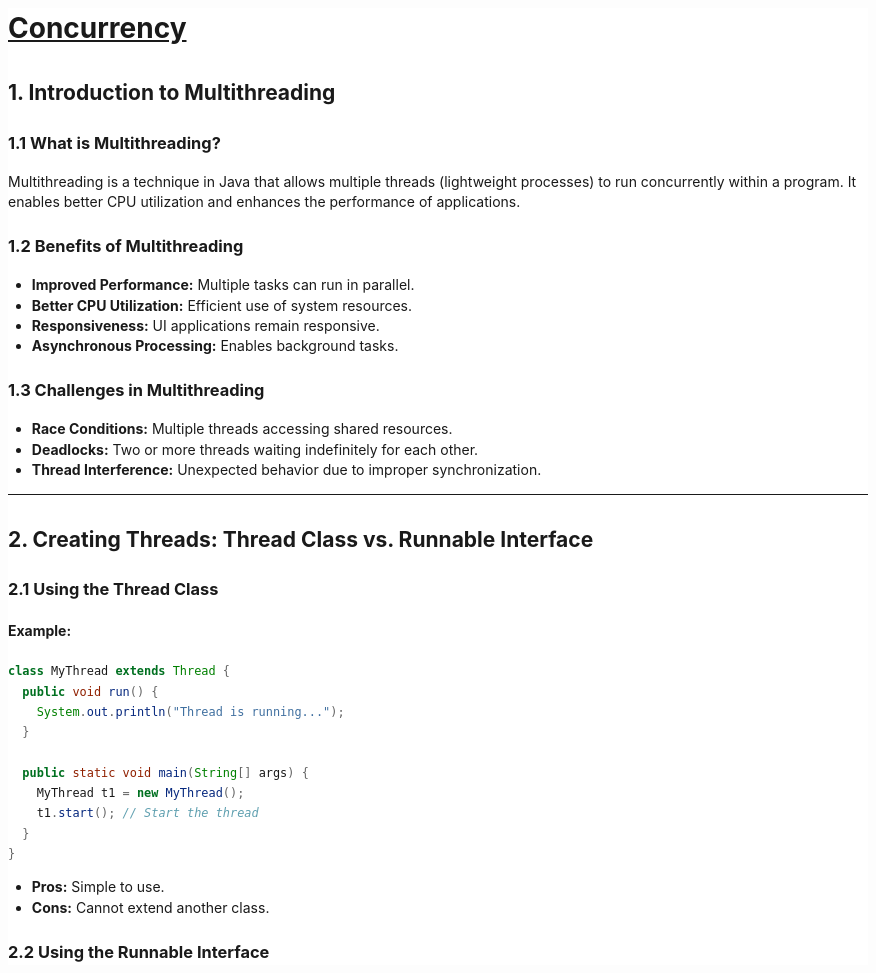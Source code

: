 # [Concurrency](https://github.com/aamirxshaikh/interview-prep/tree/main/core-java/src/main/java/com/interviewprep/concurrency)

## 1. Introduction to Multithreading

### 1.1 What is Multithreading?

Multithreading is a technique in Java that allows multiple threads (lightweight processes) to run concurrently within a
program. It enables better CPU utilization and enhances the performance of applications.

### 1.2 Benefits of Multithreading

- **Improved Performance:** Multiple tasks can run in parallel.
- **Better CPU Utilization:** Efficient use of system resources.
- **Responsiveness:** UI applications remain responsive.
- **Asynchronous Processing:** Enables background tasks.

### 1.3 Challenges in Multithreading

- **Race Conditions:** Multiple threads accessing shared resources.
- **Deadlocks:** Two or more threads waiting indefinitely for each other.
- **Thread Interference:** Unexpected behavior due to improper synchronization.

---

## 2. Creating Threads: Thread Class vs. Runnable Interface

### 2.1 Using the Thread Class

#### Example:

```java
class MyThread extends Thread {
  public void run() {
    System.out.println("Thread is running...");
  }

  public static void main(String[] args) {
    MyThread t1 = new MyThread();
    t1.start(); // Start the thread
  }
}
```

- **Pros:** Simple to use.
- **Cons:** Cannot extend another class.

### 2.2 Using the Runnable Interface

